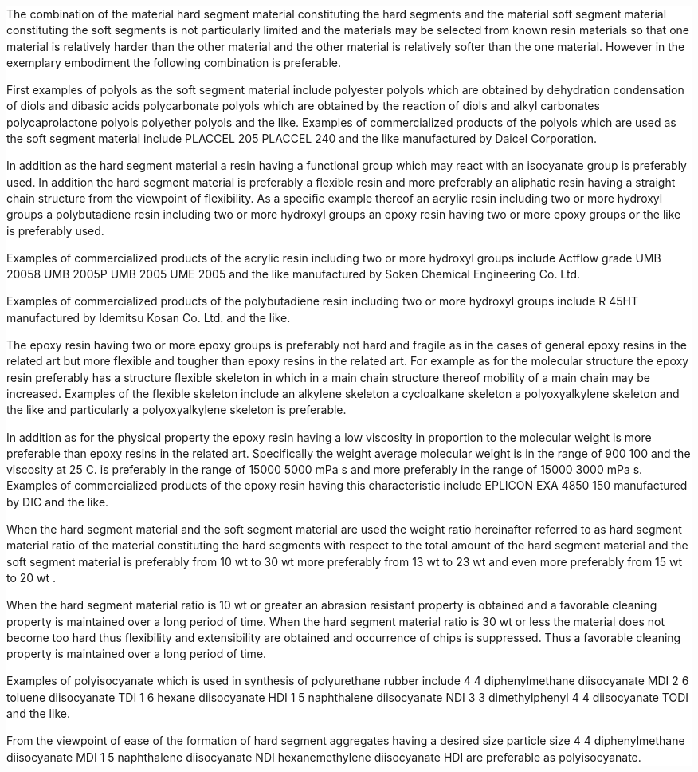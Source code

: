 The combination of the material hard segment material constituting the hard segments and the material soft segment material constituting the soft segments is not particularly limited and the materials may be selected from known resin materials so that one material is relatively harder than the other material and the other material is relatively softer than the one material. However in the exemplary embodiment the following combination is preferable.

First examples of polyols as the soft segment material include polyester polyols which are obtained by dehydration condensation of diols and dibasic acids polycarbonate polyols which are obtained by the reaction of diols and alkyl carbonates polycaprolactone polyols polyether polyols and the like. Examples of commercialized products of the polyols which are used as the soft segment material include PLACCEL 205 PLACCEL 240 and the like manufactured by Daicel Corporation.

In addition as the hard segment material a resin having a functional group which may react with an isocyanate group is preferably used. In addition the hard segment material is preferably a flexible resin and more preferably an aliphatic resin having a straight chain structure from the viewpoint of flexibility. As a specific example thereof an acrylic resin including two or more hydroxyl groups a polybutadiene resin including two or more hydroxyl groups an epoxy resin having two or more epoxy groups or the like is preferably used.

Examples of commercialized products of the acrylic resin including two or more hydroxyl groups include Actflow grade UMB 20058 UMB 2005P UMB 2005 UME 2005 and the like manufactured by Soken Chemical Engineering Co. Ltd.

Examples of commercialized products of the polybutadiene resin including two or more hydroxyl groups include R 45HT manufactured by Idemitsu Kosan Co. Ltd. and the like.

The epoxy resin having two or more epoxy groups is preferably not hard and fragile as in the cases of general epoxy resins in the related art but more flexible and tougher than epoxy resins in the related art. For example as for the molecular structure the epoxy resin preferably has a structure flexible skeleton in which in a main chain structure thereof mobility of a main chain may be increased. Examples of the flexible skeleton include an alkylene skeleton a cycloalkane skeleton a polyoxyalkylene skeleton and the like and particularly a polyoxyalkylene skeleton is preferable.

In addition as for the physical property the epoxy resin having a low viscosity in proportion to the molecular weight is more preferable than epoxy resins in the related art. Specifically the weight average molecular weight is in the range of 900 100 and the viscosity at 25 C. is preferably in the range of 15000 5000 mPa s and more preferably in the range of 15000 3000 mPa s. Examples of commercialized products of the epoxy resin having this characteristic include EPLICON EXA 4850 150 manufactured by DIC and the like.

When the hard segment material and the soft segment material are used the weight ratio hereinafter referred to as hard segment material ratio of the material constituting the hard segments with respect to the total amount of the hard segment material and the soft segment material is preferably from 10 wt to 30 wt more preferably from 13 wt to 23 wt and even more preferably from 15 wt to 20 wt .

When the hard segment material ratio is 10 wt or greater an abrasion resistant property is obtained and a favorable cleaning property is maintained over a long period of time. When the hard segment material ratio is 30 wt or less the material does not become too hard thus flexibility and extensibility are obtained and occurrence of chips is suppressed. Thus a favorable cleaning property is maintained over a long period of time.

Examples of polyisocyanate which is used in synthesis of polyurethane rubber include 4 4 diphenylmethane diisocyanate MDI 2 6 toluene diisocyanate TDI 1 6 hexane diisocyanate HDI 1 5 naphthalene diisocyanate NDI 3 3 dimethylphenyl 4 4 diisocyanate TODI and the like.

From the viewpoint of ease of the formation of hard segment aggregates having a desired size particle size 4 4 diphenylmethane diisocyanate MDI 1 5 naphthalene diisocyanate NDI hexanemethylene diisocyanate HDI are preferable as polyisocyanate.
